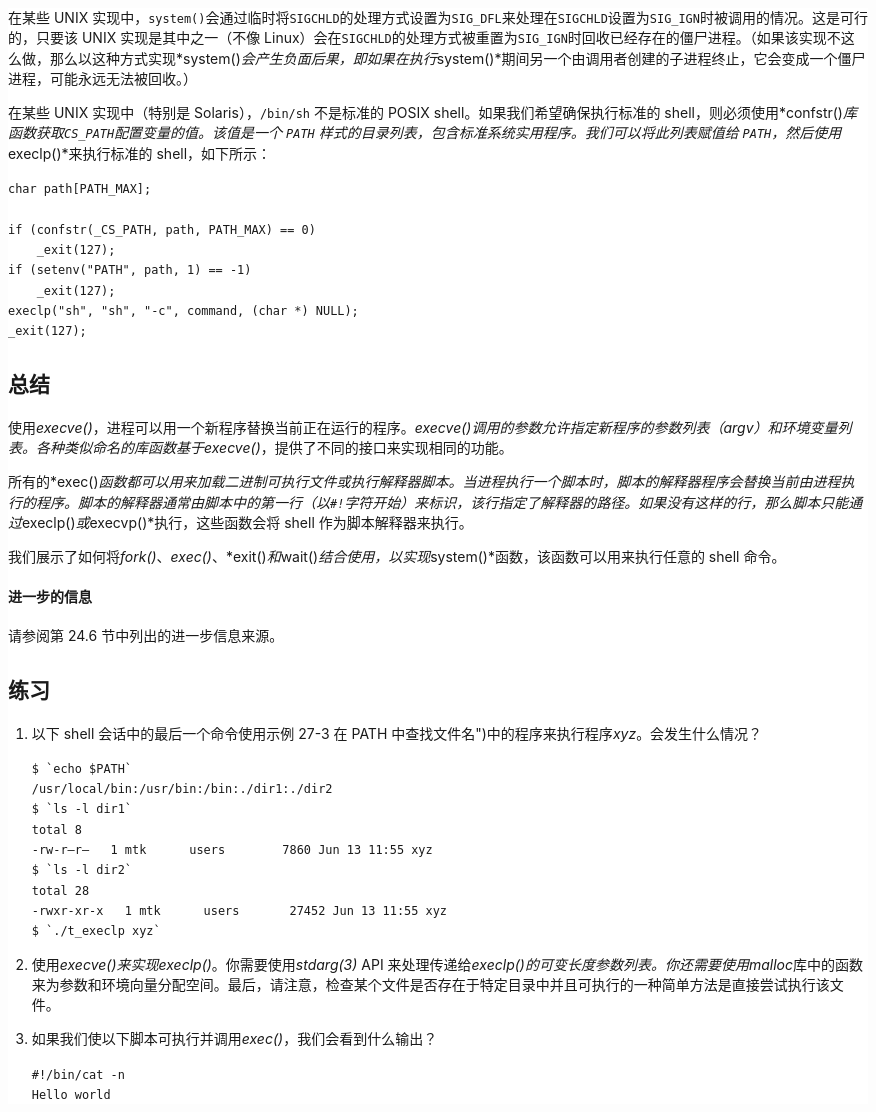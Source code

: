 在某些 UNIX 实现中，`system()`会通过临时将`SIGCHLD`的处理方式设置为`SIG_DFL`来处理在`SIGCHLD`设置为`SIG_IGN`时被调用的情况。这是可行的，只要该 UNIX 实现是其中之一（不像 Linux）会在`SIGCHLD`的处理方式被重置为`SIG_IGN`时回收已经存在的僵尸进程。（如果该实现不这么做，那么以这种方式实现*system()*会产生负面后果，即如果在执行*system()*期间另一个由调用者创建的子进程终止，它会变成一个僵尸进程，可能永远无法被回收。）

在某些 UNIX 实现中（特别是 Solaris），`/bin/sh` 不是标准的 POSIX shell。如果我们希望确保执行标准的 shell，则必须使用*confstr()*库函数获取`CS_PATH`配置变量的值。该值是一个 `PATH` 样式的目录列表，包含标准系统实用程序。我们可以将此列表赋值给 `PATH`，然后使用*execlp()*来执行标准的 shell，如下所示：

```
char path[PATH_MAX];

if (confstr(_CS_PATH, path, PATH_MAX) == 0)
    _exit(127);
if (setenv("PATH", path, 1) == -1)
    _exit(127);
execlp("sh", "sh", "-c", command, (char *) NULL);
_exit(127);
```

## 总结

使用*execve()*，进程可以用一个新程序替换当前正在运行的程序。*execve()*调用的参数允许指定新程序的参数列表（*argv*）和环境变量列表。各种类似命名的库函数基于*execve()*，提供了不同的接口来实现相同的功能。

所有的*exec()*函数都可以用来加载二进制可执行文件或执行解释器脚本。当进程执行一个脚本时，脚本的解释器程序会替换当前由进程执行的程序。脚本的解释器通常由脚本中的第一行（以`#!`字符开始）来标识，该行指定了解释器的路径。如果没有这样的行，那么脚本只能通过*execlp()*或*execvp()*执行，这些函数会将 shell 作为脚本解释器来执行。

我们展示了如何将*fork()*、*exec()*、*exit()*和*wait()*结合使用，以实现*system()*函数，该函数可以用来执行任意的 shell 命令。

#### 进一步的信息

请参阅第 24.6 节中列出的进一步信息来源。

## 练习

1.  以下 shell 会话中的最后一个命令使用示例 27-3 在 PATH 中查找文件名")中的程序来执行程序*xyz*。会发生什么情况？

    ```
    $ `echo $PATH`
    /usr/local/bin:/usr/bin:/bin:./dir1:./dir2
    $ `ls -l dir1`
    total 8
    -rw-r—r—   1 mtk      users        7860 Jun 13 11:55 xyz
    $ `ls -l dir2`
    total 28
    -rwxr-xr-x   1 mtk      users       27452 Jun 13 11:55 xyz
    $ `./t_execlp xyz`
    ```

1.  使用*execve()*来实现*execlp()*。你需要使用*stdarg(3)* API 来处理传递给*execlp()*的可变长度参数列表。你还需要使用*malloc*库中的函数来为参数和环境向量分配空间。最后，请注意，检查某个文件是否存在于特定目录中并且可执行的一种简单方法是直接尝试执行该文件。

1.  如果我们使以下脚本可执行并调用*exec()*，我们会看到什么输出？

    ```
    #!/bin/cat -n
    Hello world
    ```
